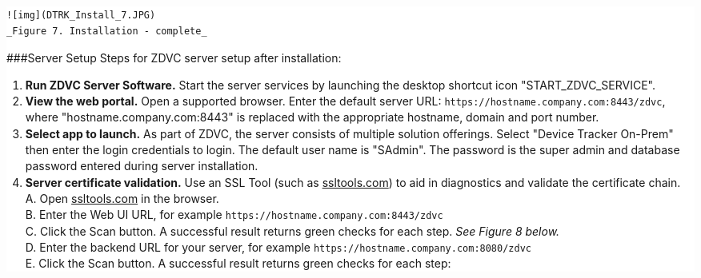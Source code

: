     ![img](DTRK_Install_7.JPG)
    _Figure 7. Installation - complete_

###Server Setup
Steps for ZDVC server setup after installation: <br>

1. **Run ZDVC Server Software.** Start the server services by launching the desktop shortcut icon "START_ZDVC_SERVICE".
2. **View the web portal.** Open a supported browser. Enter the default server URL: `https://hostname.company.com:8443/zdvc`, where "hostname.company.com:8443" is replaced with the appropriate hostname, domain and port number.
3. **Select app to launch.** As part of ZDVC, the server consists of multiple solution offerings. Select "Device Tracker On-Prem" then enter the login credentials to login. The default user name is "SAdmin". The password is the super admin and database password entered during server installation.
4. **Server certificate validation.** Use an SSL Tool (such as [ssltools.com](http://ssltools.com/)) to aid in diagnostics and validate the certificate chain.<br>
   A. Open [ssltools.com](http://ssltools.com/) in the browser.<br>
   B. Enter the Web UI URL, for example `https://hostname.company.com:8443/zdvc`<br>
   C. Click the Scan button. A successful result returns green checks for each step. _See Figure 8 below._ <br>
   D. Enter the backend URL for your server, for example `https://hostname.company.com:8080/zdvc` <br>
   E. Click the Scan button. A successful result returns green checks for each step: